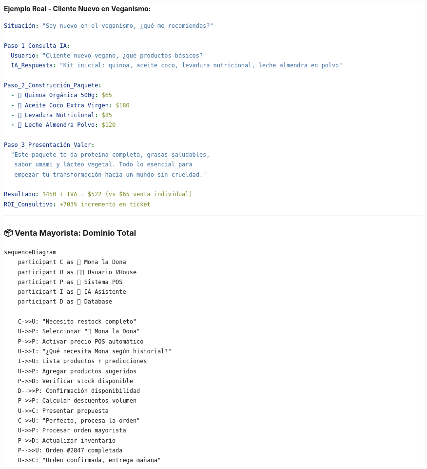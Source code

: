 **Ejemplo Real - Cliente Nuevo en Veganismo:**

```yaml
Situación: "Soy nuevo en el veganismo, ¿qué me recomiendas?"

Paso_1_Consulta_IA:
  Usuario: "Cliente nuevo vegano, ¿qué productos básicos?"
  IA_Respuesta: "Kit inicial: quinoa, aceite coco, levadura nutricional, leche almendra en polvo"

Paso_2_Construcción_Paquete:
  - 🌾 Quinoa Orgánica 500g: $65
  - 🥥 Aceite Coco Extra Virgen: $180  
  - 🧀 Levadura Nutricional: $85
  - 🥛 Leche Almendra Polvo: $120
  
Paso_3_Presentación_Valor:
  "Este paquete te da proteína completa, grasas saludables, 
   sabor umami y lácteo vegetal. Todo lo esencial para 
   empezar tu transformación hacia un mundo sin crueldad."
   
Resultado: $450 + IVA = $522 (vs $65 venta individual)
ROI_Consultivo: +703% incremento en ticket
```

---

### **📦 Venta Mayorista: Dominio Total**

```mermaid
sequenceDiagram
    participant C as 🍩 Mona la Dona
    participant U as 👨‍💼 Usuario VHouse
    participant P as 🛒 Sistema POS
    participant I as 🤖 IA Asistente
    participant D as 💾 Database
    
    C->>U: "Necesito restock completo"
    U->>P: Seleccionar "🍩 Mona la Dona"
    P->>P: Activar precio POS automático
    U->>I: "¿Qué necesita Mona según historial?"
    I->>U: Lista productos + predicciones
    U->>P: Agregar productos sugeridos
    P->>D: Verificar stock disponible
    D-->>P: Confirmación disponibilidad
    P->>P: Calcular descuentos volumen
    U->>C: Presentar propuesta
    C->>U: "Perfecto, procesa la orden"
    U->>P: Procesar orden mayorista
    P->>D: Actualizar inventario
    P-->>U: Orden #2847 completada
    U->>C: "Orden confirmada, entrega mañana"
```
